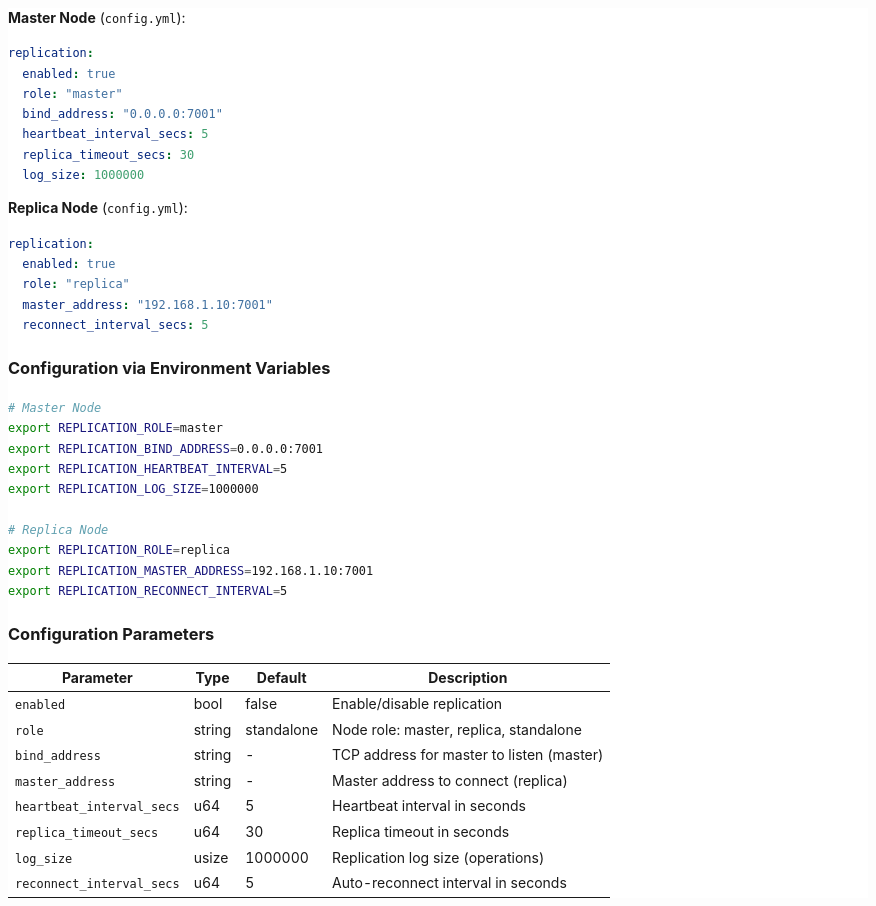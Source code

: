 **Master Node** (`config.yml`):
```yaml
replication:
  enabled: true
  role: "master"
  bind_address: "0.0.0.0:7001"
  heartbeat_interval_secs: 5
  replica_timeout_secs: 30
  log_size: 1000000
```

**Replica Node** (`config.yml`):
```yaml
replication:
  enabled: true
  role: "replica"
  master_address: "192.168.1.10:7001"
  reconnect_interval_secs: 5
```

### Configuration via Environment Variables

```bash
# Master Node
export REPLICATION_ROLE=master
export REPLICATION_BIND_ADDRESS=0.0.0.0:7001
export REPLICATION_HEARTBEAT_INTERVAL=5
export REPLICATION_LOG_SIZE=1000000

# Replica Node
export REPLICATION_ROLE=replica
export REPLICATION_MASTER_ADDRESS=192.168.1.10:7001
export REPLICATION_RECONNECT_INTERVAL=5
```

### Configuration Parameters

| Parameter                    | Type   | Default     | Description                               |
|-----------------------------|--------|-------------|-------------------------------------------|
| `enabled`                   | bool   | false       | Enable/disable replication                |
| `role`                      | string | standalone  | Node role: master, replica, standalone    |
| `bind_address`              | string | -           | TCP address for master to listen (master) |
| `master_address`            | string | -           | Master address to connect (replica)       |
| `heartbeat_interval_secs`   | u64    | 5           | Heartbeat interval in seconds             |
| `replica_timeout_secs`      | u64    | 30          | Replica timeout in seconds                |
| `log_size`                  | usize  | 1000000     | Replication log size (operations)         |
| `reconnect_interval_secs`   | u64    | 5           | Auto-reconnect interval in seconds        |
